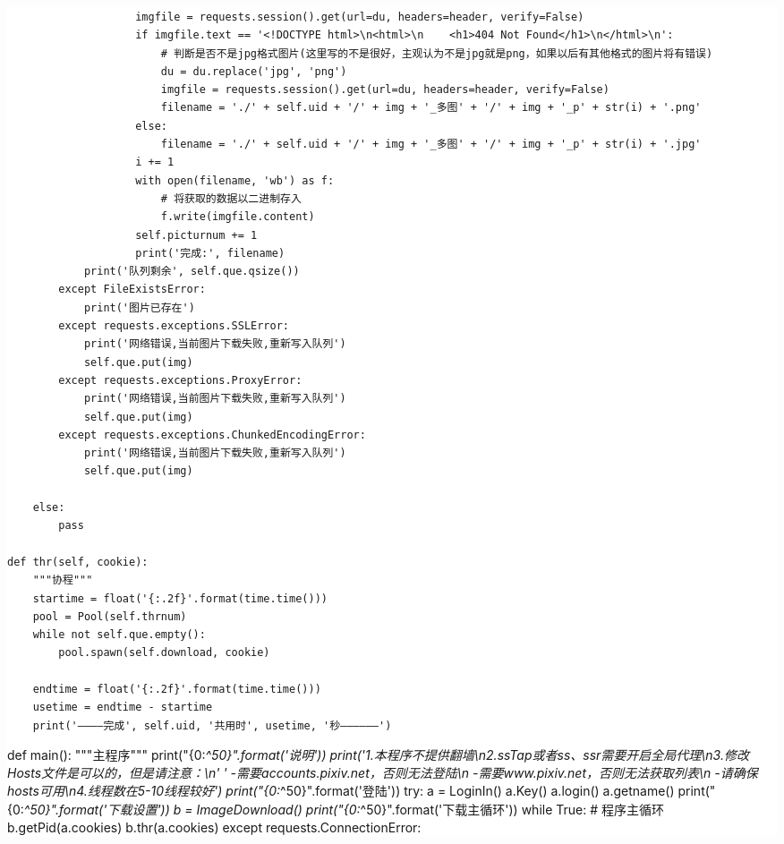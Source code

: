                         imgfile = requests.session().get(url=du, headers=header, verify=False)
                        if imgfile.text == '<!DOCTYPE html>\n<html>\n    <h1>404 Not Found</h1>\n</html>\n':
                            # 判断是否不是jpg格式图片(这里写的不是很好，主观认为不是jpg就是png，如果以后有其他格式的图片将有错误)
                            du = du.replace('jpg', 'png')
                            imgfile = requests.session().get(url=du, headers=header, verify=False)
                            filename = './' + self.uid + '/' + img + '_多图' + '/' + img + '_p' + str(i) + '.png'
                        else:
                            filename = './' + self.uid + '/' + img + '_多图' + '/' + img + '_p' + str(i) + '.jpg'
                        i += 1
                        with open(filename, 'wb') as f:
                            # 将获取的数据以二进制存入
                            f.write(imgfile.content)
                        self.picturnum += 1
                        print('完成:', filename)
                print('队列剩余', self.que.qsize())
            except FileExistsError:
                print('图片已存在')
            except requests.exceptions.SSLError:
                print('网络错误,当前图片下载失败,重新写入队列')
                self.que.put(img)
            except requests.exceptions.ProxyError:
                print('网络错误,当前图片下载失败,重新写入队列')
                self.que.put(img)
            except requests.exceptions.ChunkedEncodingError:
                print('网络错误,当前图片下载失败,重新写入队列')
                self.que.put(img)

        else:
            pass

    def thr(self, cookie):
        """协程"""
        startime = float('{:.2f}'.format(time.time()))
        pool = Pool(self.thrnum)
        while not self.que.empty():
            pool.spawn(self.download, cookie)

        endtime = float('{:.2f}'.format(time.time()))
        usetime = endtime - startime
        print('————完成', self.uid, '共用时', usetime, '秒——————')


def main():
    """主程序"""
    print("{0:*^50}".format('说明'))
    print('1.本程序不提供翻墙\n2.ssTap或者ss、ssr需要开启全局代理\n3.修改Hosts文件是可以的，但是请注意：\n'
          ' -需要accounts.pixiv.net，否则无法登陆\n -需要www.pixiv.net，否则无法获取列表\n -请确保hosts可用\n4.线程数在5-10线程较好')
    print("{0:*^50}".format('登陆'))
    try:
        a = LoginIn()
        a.Key()
        a.login()
        a.getname()
        print("{0:*^50}".format('下载设置'))
        b = ImageDownload()
        print("{0:*^50}".format('下载主循环'))
        while True:
            # 程序主循环
            b.getPid(a.cookies)
            b.thr(a.cookies)
    except requests.ConnectionError: